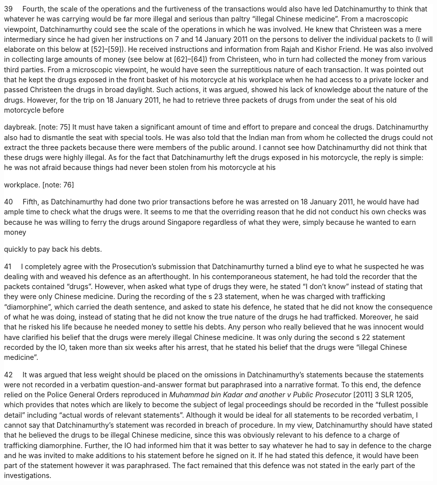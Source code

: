 39     Fourth, the scale of the operations and the furtiveness of the transactions would also have led Datchinamurthy to think that whatever he was carrying would be far more illegal and serious than paltry “illegal Chinese medicine”. From a macroscopic viewpoint, Datchinamurthy could see the scale of the operations in which he was involved. He knew that Christeen was a mere intermediary since he had given her instructions on 7 and 14 January 2011 on the persons to deliver the individual packets to (I will elaborate on this below at [52]–[59]). He received instructions and information from Rajah and Kishor Friend. He was also involved in collecting large amounts of money (see below at [62]–[64]) from Christeen, who in turn had collected the money from various third parties. From a microscopic viewpoint, he would have seen the surreptitious nature of each transaction. It was pointed out that he kept the drugs exposed in the front basket of his motorcycle at his workplace when he had access to a private locker and passed Christeen the drugs in broad daylight. Such actions, it was argued, showed his lack of knowledge about the nature of the drugs. However, for the trip on 18 January 2011, he had to retrieve three packets of drugs from under the seat of his old motorcycle before 

daybreak. [note: 75] It must have taken a significant amount of time and effort to prepare and conceal the drugs. Datchinamurthy also had to dismantle the seat with special tools. He was also told that the Indian man from whom he collected the drugs could not extract the three packets because there were members of the public around. I cannot see how Datchinamurthy did not think that these drugs were highly illegal. As for the fact that Datchinamurthy left the drugs exposed in his motorcycle, the reply is simple: he was not afraid because things had never been stolen from his motorcycle at his 

workplace. [note: 76] 

40     Fifth, as Datchinamurthy had done two prior transactions before he was arrested on 18 January 2011, he would have had ample time to check what the drugs were. It seems to me that the overriding reason that he did not conduct his own checks was because he was willing to ferry the drugs around Singapore regardless of what they were, simply because he wanted to earn money 


quickly to pay back his debts. 

41     I completely agree with the Prosecution’s submission that Datchinamurthy turned a blind eye to what he suspected he was dealing with and weaved his defence as an afterthought. In his contemporaneous statement, he had told the recorder that the packets contained “drugs”. However, when asked what type of drugs they were, he stated “I don’t know” instead of stating that they were only Chinese medicine. During the recording of the s 23 statement, when he was charged with trafficking “diamorphine”, which carried the death sentence, and asked to state his defence, he stated that he did not know the consequence of what he was doing, instead of stating that he did not know the true nature of the drugs he had trafficked. Moreover, he said that he risked his life because he needed money to settle his debts. Any person who really believed that he was innocent would have clarified his belief that the drugs were merely illegal Chinese medicine. It was only during the second s 22 statement recorded by the IO, taken more than six weeks after his arrest, that he stated his belief that the drugs were “illegal Chinese medicine”. 

42     It was argued that less weight should be placed on the omissions in Datchinamurthy’s statements because the statements were not recorded in a verbatim question-and-answer format but paraphrased into a narrative format. To this end, the defence relied on the Police General Orders reproduced in _Muhammad bin Kadar and another v Public Prosecutor_ <span class="citation">[2011] 3 SLR 1205</span>, which provides that notes which are likely to become the subject of legal proceedings should be recorded in the “fullest possible detail” including “actual words of relevant statements”. Although it would be ideal for all statements to be recorded verbatim, I cannot say that Datchinamurthy’s statement was recorded in breach of procedure. In my view, Datchinamurthy should have stated that he believed the drugs to be illegal Chinese medicine, since this was obviously relevant to his defence to a charge of trafficking diamorphine. Further, the IO had informed him that it was better to say whatever he had to say in defence to the charge and he was invited to make additions to his statement before he signed on it. If he had stated this defence, it would have been part of the statement however it was paraphrased. The fact remained that this defence was not stated in the early part of the investigations. 
